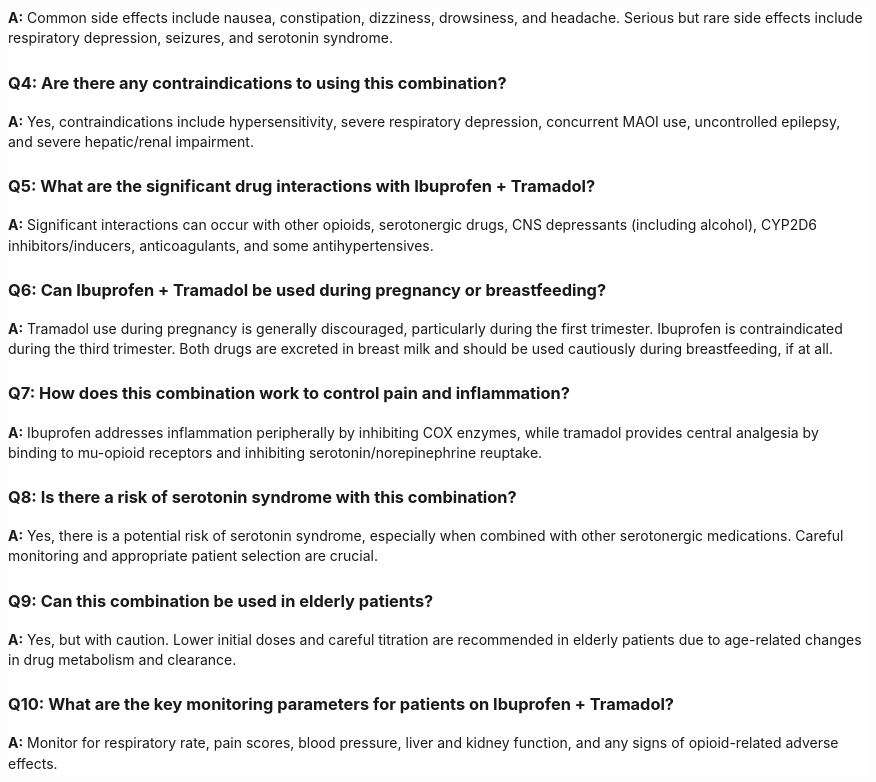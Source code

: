 **A:** Common side effects include nausea, constipation, dizziness, drowsiness, and headache. Serious but rare side effects include respiratory depression, seizures, and serotonin syndrome.

### **Q4: Are there any contraindications to using this combination?**

**A:** Yes, contraindications include hypersensitivity, severe respiratory depression, concurrent MAOI use, uncontrolled epilepsy, and severe hepatic/renal impairment.

### **Q5: What are the significant drug interactions with Ibuprofen + Tramadol?**

**A:** Significant interactions can occur with other opioids, serotonergic drugs, CNS depressants (including alcohol), CYP2D6 inhibitors/inducers, anticoagulants, and some antihypertensives.

### **Q6: Can Ibuprofen + Tramadol be used during pregnancy or breastfeeding?**

**A:** Tramadol use during pregnancy is generally discouraged, particularly during the first trimester. Ibuprofen is contraindicated during the third trimester. Both drugs are excreted in breast milk and should be used cautiously during breastfeeding, if at all.

### **Q7:  How does this combination work to control pain and inflammation?**

**A:**  Ibuprofen addresses inflammation peripherally by inhibiting COX enzymes, while tramadol provides central analgesia by binding to mu-opioid receptors and inhibiting serotonin/norepinephrine reuptake.

### **Q8: Is there a risk of serotonin syndrome with this combination?**

**A:** Yes, there is a potential risk of serotonin syndrome, especially when combined with other serotonergic medications.  Careful monitoring and appropriate patient selection are crucial.

### **Q9:  Can this combination be used in elderly patients?**

**A:** Yes, but with caution. Lower initial doses and careful titration are recommended in elderly patients due to age-related changes in drug metabolism and clearance.

### **Q10: What are the key monitoring parameters for patients on Ibuprofen + Tramadol?**

**A:**  Monitor for respiratory rate, pain scores, blood pressure, liver and kidney function, and any signs of opioid-related adverse effects.



